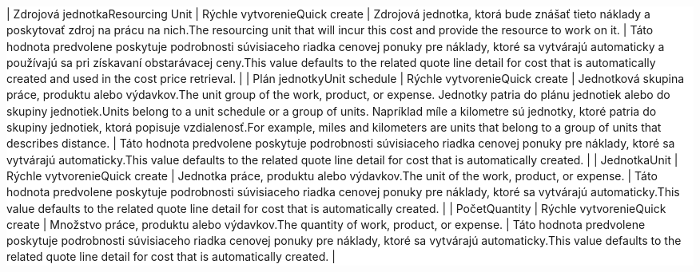 | <span data-ttu-id="eed7b-159">Zdrojová jednotka</span><span class="sxs-lookup"><span data-stu-id="eed7b-159">Resourcing Unit</span></span> | <span data-ttu-id="eed7b-160">Rýchle vytvorenie</span><span class="sxs-lookup"><span data-stu-id="eed7b-160">Quick create</span></span> | <span data-ttu-id="eed7b-161">Zdrojová jednotka, ktorá bude znášať tieto náklady a poskytovať zdroj na prácu na nich.</span><span class="sxs-lookup"><span data-stu-id="eed7b-161">The resourcing unit that will incur this cost and provide the resource to work on it.</span></span> | <span data-ttu-id="eed7b-162">Táto hodnota predvolene poskytuje podrobnosti súvisiaceho riadka cenovej ponuky pre náklady, ktoré sa vytvárajú automaticky a používajú sa pri získavaní obstarávacej ceny.</span><span class="sxs-lookup"><span data-stu-id="eed7b-162">This value defaults to the related quote line detail for cost that is automatically created and used in the cost price retrieval.</span></span> |
| <span data-ttu-id="eed7b-163">Plán jednotky</span><span class="sxs-lookup"><span data-stu-id="eed7b-163">Unit schedule</span></span> | <span data-ttu-id="eed7b-164">Rýchle vytvorenie</span><span class="sxs-lookup"><span data-stu-id="eed7b-164">Quick create</span></span> | <span data-ttu-id="eed7b-165">Jednotková skupina práce, produktu alebo výdavkov.</span><span class="sxs-lookup"><span data-stu-id="eed7b-165">The unit group of the work, product, or expense.</span></span> <span data-ttu-id="eed7b-166">Jednotky patria do plánu jednotiek alebo do skupiny jednotiek.</span><span class="sxs-lookup"><span data-stu-id="eed7b-166">Units belong to a unit schedule or a group of units.</span></span> <span data-ttu-id="eed7b-167">Napríklad míle a kilometre sú jednotky, ktoré patria do skupiny jednotiek, ktorá popisuje vzdialenosť.</span><span class="sxs-lookup"><span data-stu-id="eed7b-167">For example, miles and kilometers are units that belong to a group of units that describes distance.</span></span> | <span data-ttu-id="eed7b-168">Táto hodnota predvolene poskytuje podrobnosti súvisiaceho riadka cenovej ponuky pre náklady, ktoré sa vytvárajú automaticky.</span><span class="sxs-lookup"><span data-stu-id="eed7b-168">This value defaults to the related quote line detail for cost that is automatically created.</span></span> |
| <span data-ttu-id="eed7b-169">Jednotka</span><span class="sxs-lookup"><span data-stu-id="eed7b-169">Unit</span></span> | <span data-ttu-id="eed7b-170">Rýchle vytvorenie</span><span class="sxs-lookup"><span data-stu-id="eed7b-170">Quick create</span></span> | <span data-ttu-id="eed7b-171">Jednotka práce, produktu alebo výdavkov.</span><span class="sxs-lookup"><span data-stu-id="eed7b-171">The unit of the work, product, or expense.</span></span> | <span data-ttu-id="eed7b-172">Táto hodnota predvolene poskytuje podrobnosti súvisiaceho riadka cenovej ponuky pre náklady, ktoré sa vytvárajú automaticky.</span><span class="sxs-lookup"><span data-stu-id="eed7b-172">This value defaults to the related quote line detail for cost that is automatically created.</span></span> |
| <span data-ttu-id="eed7b-173">Počet</span><span class="sxs-lookup"><span data-stu-id="eed7b-173">Quantity</span></span> | <span data-ttu-id="eed7b-174">Rýchle vytvorenie</span><span class="sxs-lookup"><span data-stu-id="eed7b-174">Quick create</span></span> | <span data-ttu-id="eed7b-175">Množstvo práce, produktu alebo výdavkov.</span><span class="sxs-lookup"><span data-stu-id="eed7b-175">The quantity of work, product, or expense.</span></span> | <span data-ttu-id="eed7b-176">Táto hodnota predvolene poskytuje podrobnosti súvisiaceho riadka cenovej ponuky pre náklady, ktoré sa vytvárajú automaticky.</span><span class="sxs-lookup"><span data-stu-id="eed7b-176">This value defaults to the related quote line detail for cost that is automatically created.</span></span> |